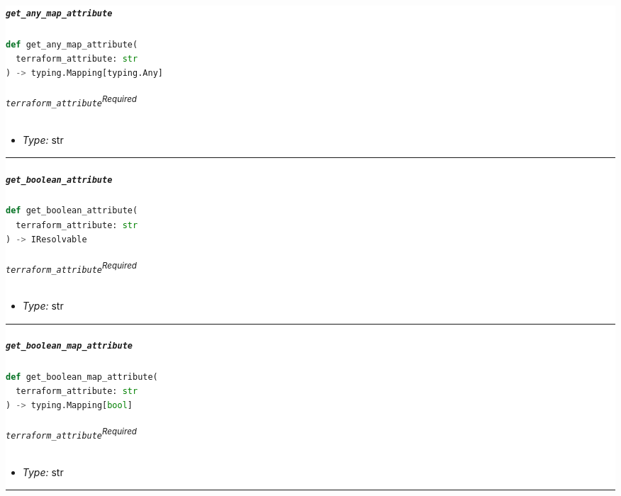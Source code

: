##### `get_any_map_attribute` <a name="get_any_map_attribute" id="@cdktf/provider-cloudflare.apiShieldOperation.ApiShieldOperation.getAnyMapAttribute"></a>

```python
def get_any_map_attribute(
  terraform_attribute: str
) -> typing.Mapping[typing.Any]
```

###### `terraform_attribute`<sup>Required</sup> <a name="terraform_attribute" id="@cdktf/provider-cloudflare.apiShieldOperation.ApiShieldOperation.getAnyMapAttribute.parameter.terraformAttribute"></a>

- *Type:* str

---

##### `get_boolean_attribute` <a name="get_boolean_attribute" id="@cdktf/provider-cloudflare.apiShieldOperation.ApiShieldOperation.getBooleanAttribute"></a>

```python
def get_boolean_attribute(
  terraform_attribute: str
) -> IResolvable
```

###### `terraform_attribute`<sup>Required</sup> <a name="terraform_attribute" id="@cdktf/provider-cloudflare.apiShieldOperation.ApiShieldOperation.getBooleanAttribute.parameter.terraformAttribute"></a>

- *Type:* str

---

##### `get_boolean_map_attribute` <a name="get_boolean_map_attribute" id="@cdktf/provider-cloudflare.apiShieldOperation.ApiShieldOperation.getBooleanMapAttribute"></a>

```python
def get_boolean_map_attribute(
  terraform_attribute: str
) -> typing.Mapping[bool]
```

###### `terraform_attribute`<sup>Required</sup> <a name="terraform_attribute" id="@cdktf/provider-cloudflare.apiShieldOperation.ApiShieldOperation.getBooleanMapAttribute.parameter.terraformAttribute"></a>

- *Type:* str

---
